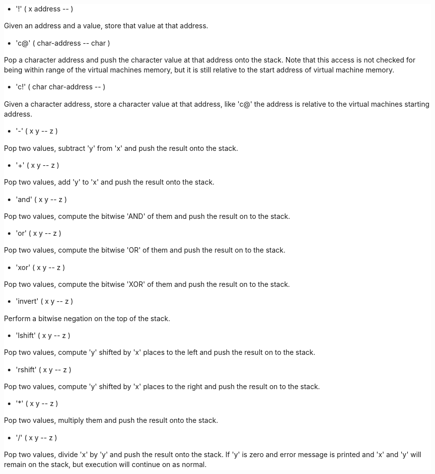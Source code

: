* '!'           ( x address -- )

Given an address and a value, store that value at that address.

* 'c@'          ( char-address -- char )

Pop a character address and push the character value at that address onto the
stack. Note that this access is not checked for being within range of the
virtual machines memory, but it is still relative to the start address of
virtual machine memory. 

* 'c!'          ( char char-address -- )

Given a character address, store a character value at that address, like 'c@'
the address is relative to the virtual machines starting address.

* '-'           ( x y -- z )

Pop two values, subtract 'y' from 'x' and push the result onto the stack.

* '+'           ( x y -- z )

Pop two values, add 'y' to 'x' and push the result onto the stack.

* 'and'         ( x y -- z )

Pop two values, compute the bitwise 'AND' of them and push the result on to
the stack.

* 'or'          ( x y -- z )

Pop two values, compute the bitwise 'OR' of them and push the result on to
the stack.

* 'xor'         ( x y -- z )

Pop two values, compute the bitwise 'XOR' of them and push the result on to
the stack.

* 'invert'      ( x y -- z )

Perform a bitwise negation on the top of the stack.

* 'lshift'      ( x y -- z )

Pop two values, compute 'y' shifted by 'x' places to the left and push
the result on to the stack.

* 'rshift'      ( x y -- z )

Pop two values, compute 'y' shifted by 'x' places to the right and push
the result on to the stack.

* '\*'          ( x y -- z )

Pop two values, multiply them and push the result onto the stack.

* '/'           ( x y -- z )

Pop two values, divide 'x' by 'y' and push the result onto the stack. If 'y'
is zero and error message is printed and 'x' and 'y' will remain on the
stack, but execution will continue on as normal.

